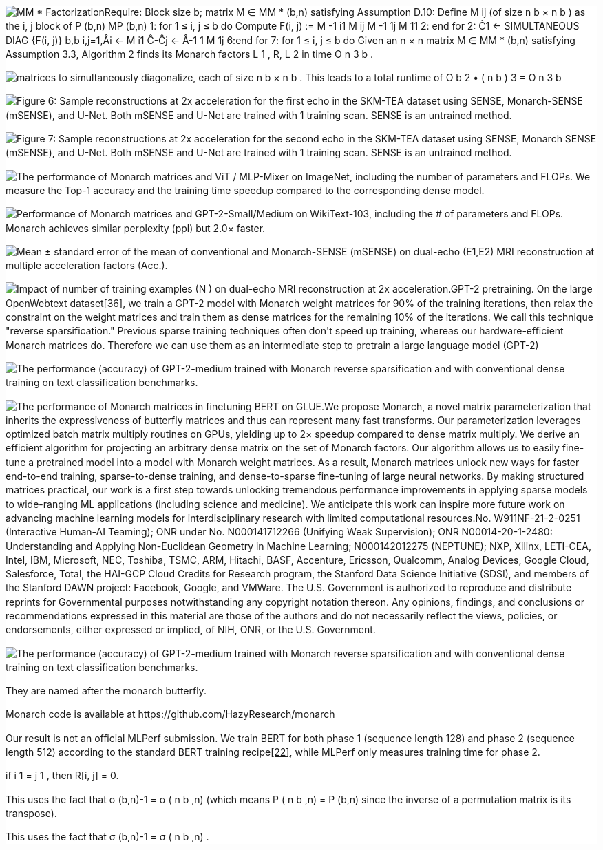 ![MM * FactorizationRequire: Block size b; matrix M ∈ MM * (b,n) satisfying Assumption D.10: Define M ij (of size n b × n b ) as the i, j block of P (b,n) MP (b,n) 1: for 1 ≤ i, j ≤ b do Compute F(i, j) := M -1 i1 M ij M -1 1j M 11 2: end for 2: Ĉ1 ← SIMULTANEOUS DIAG {F(i, j)} b,b i,j=1,Âi ← M i1 Ĉ-Ĉj ← Â-1 1 M 1j 6:end for 7: for 1 ≤ i, j ≤ b do Given an n × n matrix M ∈ MM * (b,n) satisfying Assumption 3.3, Algorithm 2 finds its Monarch factors L 1 , R, L 2 in time O n 3 b .]()

![matrices to simultaneously diagonalize, each of size n b × n b . This leads to a total runtime of O b 2 • ( n b ) 3 = O n 3 b]()

![Figure 6: Sample reconstructions at 2x acceleration for the first echo in the SKM-TEA dataset using SENSE, Monarch-SENSE (mSENSE), and U-Net. Both mSENSE and U-Net are trained with 1 training scan. SENSE is an untrained method.]()

![Figure 7: Sample reconstructions at 2x acceleration for the second echo in the SKM-TEA dataset using SENSE, Monarch SENSE (mSENSE), and U-Net. Both mSENSE and U-Net are trained with 1 training scan. SENSE is an untrained method.]()

![The performance of Monarch matrices and ViT / MLP-Mixer on ImageNet, including the number of parameters and FLOPs. We measure the Top-1 accuracy and the training time speedup compared to the corresponding dense model.]()

![Performance of Monarch matrices and GPT-2-Small/Medium on WikiText-103, including the # of parameters and FLOPs. Monarch achieves similar perplexity (ppl) but 2.0× faster.]()

![Mean ± standard error of the mean of conventional and Monarch-SENSE (mSENSE) on dual-echo (E1,E2) MRI reconstruction at multiple acceleration factors (Acc.).]()

![Impact of number of training examples (N ) on dual-echo MRI reconstruction at 2x acceleration.GPT-2 pretraining. On the large OpenWebtext dataset[36], we train a GPT-2 model with Monarch weight matrices for 90% of the training iterations, then relax the constraint on the weight matrices and train them as dense matrices for the remaining 10% of the iterations. We call this technique "reverse sparsification." Previous sparse training techniques often don't speed up training, whereas our hardware-efficient Monarch matrices do. Therefore we can use them as an intermediate step to pretrain a large language model (GPT-2)]()

![The performance (accuracy) of GPT-2-medium trained with Monarch reverse sparsification and with conventional dense training on text classification benchmarks.]()

![The performance of Monarch matrices in finetuning BERT on GLUE.We propose Monarch, a novel matrix parameterization that inherits the expressiveness of butterfly matrices and thus can represent many fast transforms. Our parameterization leverages optimized batch matrix multiply routines on GPUs, yielding up to 2× speedup compared to dense matrix multiply. We derive an efficient algorithm for projecting an arbitrary dense matrix on the set of Monarch factors. Our algorithm allows us to easily fine-tune a pretrained model into a model with Monarch weight matrices. As a result, Monarch matrices unlock new ways for faster end-to-end training, sparse-to-dense training, and dense-to-sparse fine-tuning of large neural networks. By making structured matrices practical, our work is a first step towards unlocking tremendous performance improvements in applying sparse models to wide-ranging ML applications (including science and medicine). We anticipate this work can inspire more future work on advancing machine learning models for interdisciplinary research with limited computational resources.No. W911NF-21-2-0251 (Interactive Human-AI Teaming); ONR under No. N000141712266 (Unifying Weak Supervision); ONR N00014-20-1-2480: Understanding and Applying Non-Euclidean Geometry in Machine Learning; N000142012275 (NEPTUNE); NXP, Xilinx, LETI-CEA, Intel, IBM, Microsoft, NEC, Toshiba, TSMC, ARM, Hitachi, BASF, Accenture, Ericsson, Qualcomm, Analog Devices, Google Cloud, Salesforce, Total, the HAI-GCP Cloud Credits for Research program, the Stanford Data Science Initiative (SDSI), and members of the Stanford DAWN project: Facebook, Google, and VMWare. The U.S. Government is authorized to reproduce and distribute reprints for Governmental purposes notwithstanding any copyright notation thereon. Any opinions, findings, and conclusions or recommendations expressed in this material are those of the authors and do not necessarily reflect the views, policies, or endorsements, either expressed or implied, of NIH, ONR, or the U.S. Government.]()

![The performance (accuracy) of GPT-2-medium trained with Monarch reverse sparsification and with conventional dense training on text classification benchmarks.]()

They are named after the monarch butterfly.

Monarch code is available at https://github.com/HazyResearch/monarch

Our result is not an official MLPerf submission. We train BERT for both phase 1 (sequence length 128) and phase 2 (sequence length 512) according to the standard BERT training recipe[[22]](#b21), while MLPerf only measures training time for phase 2.

if i 1 = j 1 , then R[i, j] = 0.

This uses the fact that σ (b,n)-1 = σ ( n b ,n) (which means P ( n b ,n) = P (b,n) since the inverse of a permutation matrix is its transpose).

This uses the fact that σ (b,n)-1 = σ ( n b ,n) .

